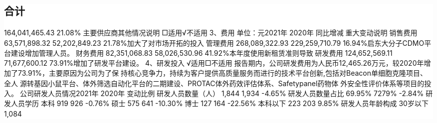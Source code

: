 合计
--
164,041,465.43
21.08%
主要供应商其他情况说明
□适用√不适用
3、费用
单位：元2021年
2020年
同比增减
重大变动说明
销售费用
63,571,898.32
52,202,849.23
21.78%加大了对市场开拓的投入
管理费用
268,089,322.93
229,259,710.79
16.94%启东大分子CDMO平台建设增加管理人员。
财务费用
82,351,068.83
58,026,530.96
41.92%本年度使用新租赁准则导致
研发费用
124,652,569.11
71,677,600.12
73.91%增加了研发平台建设。
4、研发投入
√适用□不适用
报告期内，公司研发费用为人民币12,465.26万元，较2020年增加了73.91%，主要原因为公司为了保
持核心竞争力，持续为客户提供高质量服务而进行的技术平台创新,包括对Beacon单细胞克隆项目、全人
源转基因小鼠平台、体外筛选自动化平台的二期建设、PROTAC体外药效评估体系、Safetypanel药物体
外安全性评价体系等项目的投入。
公司研发人员情况2021年
2020年
变动比例
研发人员数量（人）
1,844
1,934
-4.65%
研发人员数量占比
69.95%
7279%
-2.84%
研发人员学历
本科
919
926
-0.76%
硕士
575
641
-10.30%
博士
127
164
-22.56%
本科以下
223
203
9.85%
研发人员年龄构成
30岁以下
1,084